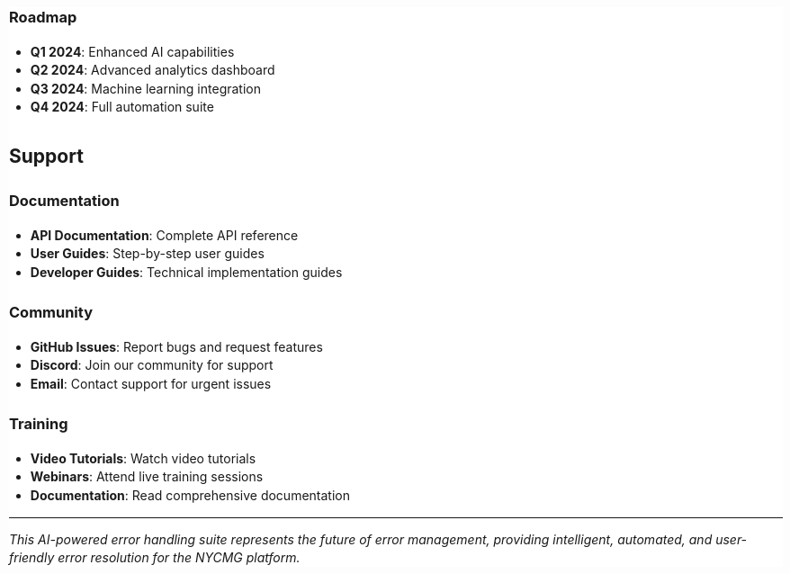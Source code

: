 ### Roadmap
- **Q1 2024**: Enhanced AI capabilities
- **Q2 2024**: Advanced analytics dashboard
- **Q3 2024**: Machine learning integration
- **Q4 2024**: Full automation suite

## Support

### Documentation
- **API Documentation**: Complete API reference
- **User Guides**: Step-by-step user guides
- **Developer Guides**: Technical implementation guides

### Community
- **GitHub Issues**: Report bugs and request features
- **Discord**: Join our community for support
- **Email**: Contact support for urgent issues

### Training
- **Video Tutorials**: Watch video tutorials
- **Webinars**: Attend live training sessions
- **Documentation**: Read comprehensive documentation

---

*This AI-powered error handling suite represents the future of error management, providing intelligent, automated, and user-friendly error resolution for the NYCMG platform.*